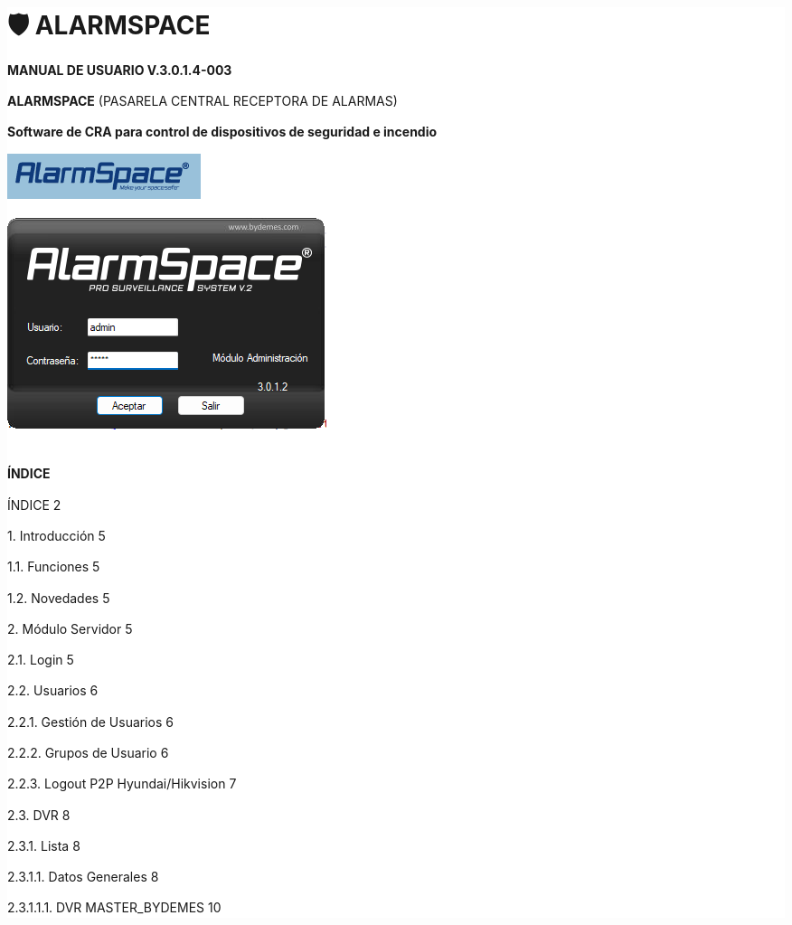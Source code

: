 # 🛡 ALARMSPACE

**MANUAL DE USUARIO V.3.0.1.4-003**

**ALARMSPACE** (PASARELA CENTRAL RECEPTORA DE ALARMAS)

**Software de CRA para control de dispositivos de seguridad e incendio**

![](.gitbook/assets/0.png)

![](.gitbook/assets/1.png)

\
**ÍNDICE**

ÍNDICE 2

1\. Introducción 5

1.1. Funciones 5

1.2. Novedades 5

2\. Módulo Servidor 5

2.1. Login 5

2.2. Usuarios 6

2.2.1. Gestión de Usuarios 6

2.2.2. Grupos de Usuario 6

2.2.3. Logout P2P Hyundai/Hikvision 7

2.3. DVR 8

2.3.1. Lista 8

2.3.1.1. Datos Generales 8

2.3.1.1.1. DVR MASTER\_BYDEMES 10
